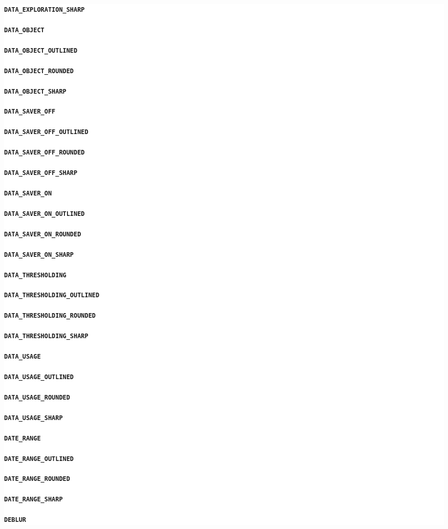#### `DATA_EXPLORATION_SHARP`

#### `DATA_OBJECT`

#### `DATA_OBJECT_OUTLINED`

#### `DATA_OBJECT_ROUNDED`

#### `DATA_OBJECT_SHARP`

#### `DATA_SAVER_OFF`

#### `DATA_SAVER_OFF_OUTLINED`

#### `DATA_SAVER_OFF_ROUNDED`

#### `DATA_SAVER_OFF_SHARP`

#### `DATA_SAVER_ON`

#### `DATA_SAVER_ON_OUTLINED`

#### `DATA_SAVER_ON_ROUNDED`

#### `DATA_SAVER_ON_SHARP`

#### `DATA_THRESHOLDING`

#### `DATA_THRESHOLDING_OUTLINED`

#### `DATA_THRESHOLDING_ROUNDED`

#### `DATA_THRESHOLDING_SHARP`

#### `DATA_USAGE`

#### `DATA_USAGE_OUTLINED`

#### `DATA_USAGE_ROUNDED`

#### `DATA_USAGE_SHARP`

#### `DATE_RANGE`

#### `DATE_RANGE_OUTLINED`

#### `DATE_RANGE_ROUNDED`

#### `DATE_RANGE_SHARP`

#### `DEBLUR`

